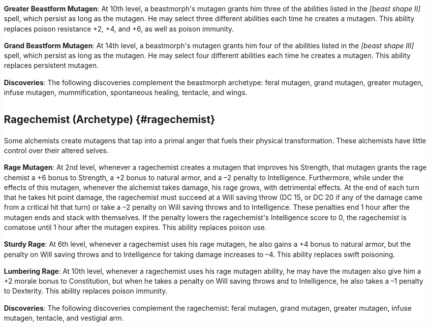 **Greater Beastform Mutagen**: At 10th level, a beastmorph's
mutagen grants him three of the abilities listed in the *[beast
shape II]* spell, which persist as long as the mutagen. He may
select three different abilities each time he creates a
mutagen. This ability replaces poison resistance +2, +4, and +6,
as well as poison immunity.

**Grand Beastform Mutagen**: At 14th level, a beastmorph's
mutagen grants him four of the abilities listed in the *[beast
shape III]* spell, which persist as long as the mutagen. He may
select four different abilities each time he creates a
mutagen. This ability replaces persistent mutagen.

**Discoveries**: The following discoveries complement the
beastmorph archetype: feral mutagen, grand mutagen, greater
mutagen, infuse mutagen, mummification, spontaneous healing,
tentacle, and wings.

## Ragechemist (Archetype) {#ragechemist}

Some alchemists create mutagens that tap into a primal anger that
fuels their physical transformation. These alchemists have little
control over their altered selves.

**Rage Mutagen**: At 2nd level, whenever a ragechemist creates a
mutagen that improves his Strength, that mutagen grants the rage
chemist a +6 bonus to Strength, a +2 bonus to natural armor, and
a –2 penalty to Intelligence. Furthermore, while under the
effects of this mutagen, whenever the alchemist takes damage, his
rage grows, with detrimental effects. At the end of each turn
that he takes hit point damage, the ragechemist must succeed at a
Will saving throw (DC 15, or DC 20 if any of the damage came from
a critical hit that turn) or take a –2 penalty on Will saving
throws and to Intelligence. These penalties end 1 hour after the
mutagen ends and stack with themselves. If the penalty lowers the
ragechemist's Intelligence score to 0, the ragechemist is
comatose until 1 hour after the mutagen expires. This ability
replaces poison use.

**Sturdy Rage**: At 6th level, whenever a ragechemist uses his
rage mutagen, he also gains a +4 bonus to natural armor, but the
penalty on Will saving throws and to Intelligence for taking
damage increases to –4. This ability replaces swift poisoning.

**Lumbering Rage**: At 10th level, whenever a ragechemist uses
his rage mutagen ability, he may have the mutagen also give him a
+2 morale bonus to Constitution, but when he takes a penalty on
Will saving throws and to Intelligence, he also takes a –1
penalty to Dexterity. This ability replaces poison immunity.

**Discoveries**: The following discoveries complement the
ragechemist: feral mutagen, grand mutagen, greater mutagen,
infuse mutagen, tentacle, and vestigial arm.
